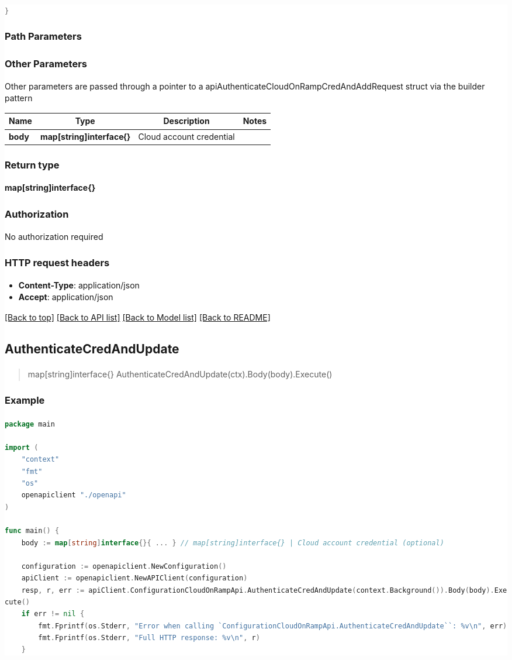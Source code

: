 ```go
}
```

### Path Parameters



### Other Parameters

Other parameters are passed through a pointer to a apiAuthenticateCloudOnRampCredAndAddRequest struct via the builder pattern


Name | Type | Description  | Notes
------------- | ------------- | ------------- | -------------
 **body** | **map[string]interface{}** | Cloud account credential | 

### Return type

**map[string]interface{}**

### Authorization

No authorization required

### HTTP request headers

- **Content-Type**: application/json
- **Accept**: application/json

[[Back to top]](#) [[Back to API list]](../README.md#documentation-for-api-endpoints)
[[Back to Model list]](../README.md#documentation-for-models)
[[Back to README]](../README.md)


## AuthenticateCredAndUpdate

> map[string]interface{} AuthenticateCredAndUpdate(ctx).Body(body).Execute()





### Example

```go
package main

import (
    "context"
    "fmt"
    "os"
    openapiclient "./openapi"
)

func main() {
    body := map[string]interface{}{ ... } // map[string]interface{} | Cloud account credential (optional)

    configuration := openapiclient.NewConfiguration()
    apiClient := openapiclient.NewAPIClient(configuration)
    resp, r, err := apiClient.ConfigurationCloudOnRampApi.AuthenticateCredAndUpdate(context.Background()).Body(body).Execute()
    if err != nil {
        fmt.Fprintf(os.Stderr, "Error when calling `ConfigurationCloudOnRampApi.AuthenticateCredAndUpdate``: %v\n", err)
        fmt.Fprintf(os.Stderr, "Full HTTP response: %v\n", r)
    }
```
